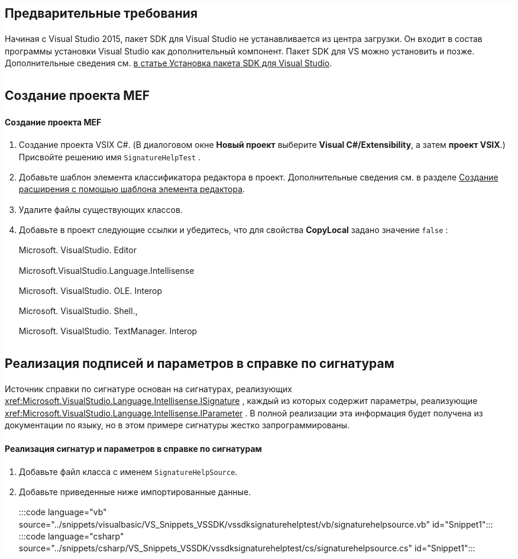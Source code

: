 ## <a name="prerequisites"></a>Предварительные требования
 Начиная с Visual Studio 2015, пакет SDK для Visual Studio не устанавливается из центра загрузки. Он входит в состав программы установки Visual Studio как дополнительный компонент. Пакет SDK для VS можно установить и позже. Дополнительные сведения см. [в статье Установка пакета SDK для Visual Studio](../extensibility/installing-the-visual-studio-sdk.md).

## <a name="creating-a-mef-project"></a>Создание проекта MEF

#### <a name="to-create-a-mef-project"></a>Создание проекта MEF

1. Создание проекта VSIX C#. (В диалоговом окне **Новый проект** выберите **Visual C#/Extensibility**, а затем **проект VSIX**.) Присвойте решению имя `SignatureHelpTest` .

2. Добавьте шаблон элемента классификатора редактора в проект. Дополнительные сведения см. в разделе [Создание расширения с помощью шаблона элемента редактора](../extensibility/creating-an-extension-with-an-editor-item-template.md).

3. Удалите файлы существующих классов.

4. Добавьте в проект следующие ссылки и убедитесь, что для свойства **CopyLocal** задано значение `false` :

     Microsoft. VisualStudio. Editor

     Microsoft.VisualStudio.Language.Intellisense

     Microsoft. VisualStudio. OLE. Interop

     Microsoft. VisualStudio. Shell.,

     Microsoft. VisualStudio. TextManager. Interop

## <a name="implement-signature-help-signatures-and-parameters"></a>Реализация подписей и параметров в справке по сигнатурам
 Источник справки по сигнатуре основан на сигнатурах, реализующих <xref:Microsoft.VisualStudio.Language.Intellisense.ISignature> , каждый из которых содержит параметры, реализующие <xref:Microsoft.VisualStudio.Language.Intellisense.IParameter> . В полной реализации эта информация будет получена из документации по языку, но в этом примере сигнатуры жестко запрограммированы.

#### <a name="to-implement-the-signature-help-signatures-and-parameters"></a>Реализация сигнатур и параметров в справке по сигнатурам

1. Добавьте файл класса с именем `SignatureHelpSource`.

2. Добавьте приведенные ниже импортированные данные.

     :::code language="vb" source="../snippets/visualbasic/VS_Snippets_VSSDK/vssdksignaturehelptest/vb/signaturehelpsource.vb" id="Snippet1":::
     :::code language="csharp" source="../snippets/csharp/VS_Snippets_VSSDK/vssdksignaturehelptest/cs/signaturehelpsource.cs" id="Snippet1":::
